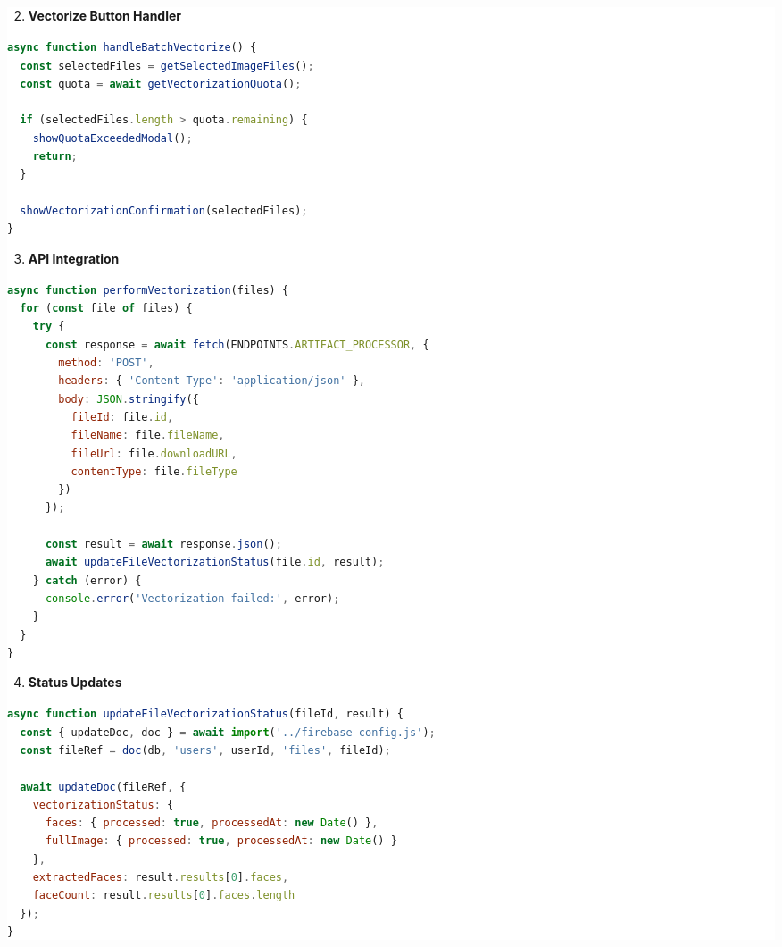 2. **Vectorize Button Handler**
```javascript
async function handleBatchVectorize() {
  const selectedFiles = getSelectedImageFiles();
  const quota = await getVectorizationQuota();
  
  if (selectedFiles.length > quota.remaining) {
    showQuotaExceededModal();
    return;
  }
  
  showVectorizationConfirmation(selectedFiles);
}
```

3. **API Integration**
```javascript
async function performVectorization(files) {
  for (const file of files) {
    try {
      const response = await fetch(ENDPOINTS.ARTIFACT_PROCESSOR, {
        method: 'POST',
        headers: { 'Content-Type': 'application/json' },
        body: JSON.stringify({
          fileId: file.id,
          fileName: file.fileName,
          fileUrl: file.downloadURL,
          contentType: file.fileType
        })
      });
      
      const result = await response.json();
      await updateFileVectorizationStatus(file.id, result);
    } catch (error) {
      console.error('Vectorization failed:', error);
    }
  }
}
```

4. **Status Updates**
```javascript
async function updateFileVectorizationStatus(fileId, result) {
  const { updateDoc, doc } = await import('../firebase-config.js');
  const fileRef = doc(db, 'users', userId, 'files', fileId);
  
  await updateDoc(fileRef, {
    vectorizationStatus: {
      faces: { processed: true, processedAt: new Date() },
      fullImage: { processed: true, processedAt: new Date() }
    },
    extractedFaces: result.results[0].faces,
    faceCount: result.results[0].faces.length
  });
}
```

